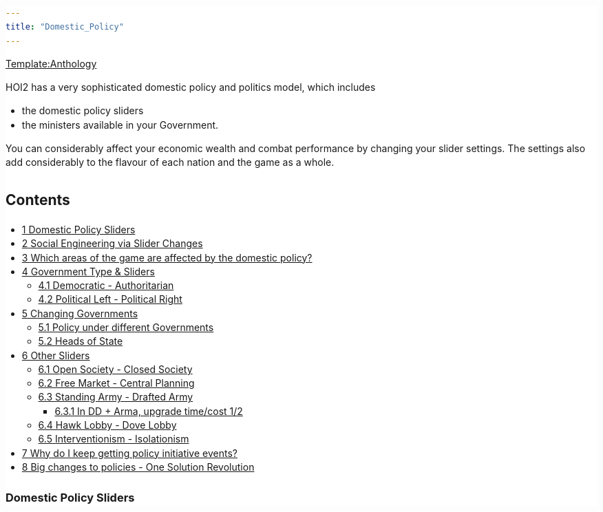 ```yaml
---
title: "Domestic_Policy"
---
```


[Template:Anthology](/index.php?title=Template:Anthology&action=edit&redlink=1 "Template:Anthology (page does not exist)")

HOI2 has a very sophisticated domestic policy and politics model, which
includes

-   the domestic policy sliders
-   the ministers available in your Government.

You can considerably affect your economic wealth and combat performance
by changing your slider settings. The settings also add considerably to
the flavour of each nation and the game as a whole.

  

## Contents

-   [ 1 Domestic Policy Sliders ](#Domestic_Policy_Sliders)
-   [ 2 Social Engineering via Slider Changes
    ](#Social_Engineering_via_Slider_Changes)
-   [ 3 Which areas of the game are affected by the domestic policy?
    ](#Which_areas_of_the_game_are_affected_by_the_domestic_policy.3F)
-   [ 4 Government Type & Sliders ](#Government_Type_.26_Sliders)
    -   [ 4.1 Democratic - Authoritarian ](#Democratic_-_Authoritarian)
    -   [ 4.2 Political Left - Political Right
        ](#Political_Left_-_Political_Right)
-   [ 5 Changing Governments ](#Changing_Governments)
    -   [ 5.1 Policy under different Governments
        ](#Policy_under_different_Governments)
    -   [ 5.2 Heads of State ](#Heads_of_State)
-   [ 6 Other Sliders ](#Other_Sliders)
    -   [ 6.1 Open Society - Closed Society
        ](#Open_Society_-_Closed_Society)
    -   [ 6.2 Free Market - Central Planning
        ](#Free_Market_-_Central_Planning)
    -   [ 6.3 Standing Army - Drafted Army
        ](#Standing_Army_-_Drafted_Army)
        -   [ 6.3.1 In DD + Arma, upgrade time/cost 1/2
            ](#In_DD_.2B_Arma.2C_upgrade_time.2Fcost_1.2F2)
    -   [ 6.4 Hawk Lobby - Dove Lobby ](#Hawk_Lobby_-_Dove_Lobby)
    -   [ 6.5 Interventionism - Isolationism
        ](#Interventionism_-_Isolationism)
-   [ 7 Why do I keep getting policy initiative events?
    ](#Why_do_I_keep_getting_policy_initiative_events.3F)
-   [ 8 Big changes to policies - One Solution Revolution
    ](#Big_changes_to_policies_-_One_Solution_Revolution)

###  Domestic Policy Sliders 

